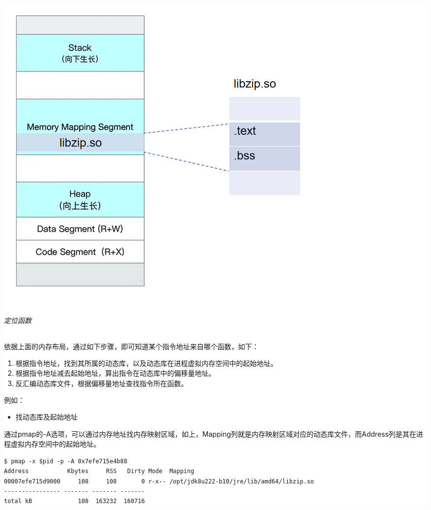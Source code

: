 ![image_2023-09-23_20230923171505](%E7%BA%BF%E4%B8%8A%E9%97%AE%E9%A2%98%E6%8E%92%E6%9F%A5.assets/image_2023-09-23_20230923171505.png)

###### 定位函数

依据上面的内存布局，通过如下步骤，即可知道某个指令地址来自哪个函数，如下：

1. 根据指令地址，找到其所属的动态库，以及动态库在进程虚拟内存空间中的起始地址。
2. 根据指令地址减去起始地址，算出指令在动态库中的偏移量地址。
3. 反汇编动态库文件，根据偏移量地址查找指令所在函数。

例如：

- 找动态库及起始地址

通过pmap的-A选项，可以通过内存地址找内存映射区域，如上，Mapping列就是内存映射区域对应的动态库文件，而Address列是其在进程虚拟内存空间中的起始地址。

```shell
$ pmap -x $pid -p -A 0x7efe715e4b88
Address           Kbytes     RSS   Dirty Mode  Mapping
00007efe715d9000     108     108       0 r-x-- /opt/jdk8u222-b10/jre/lib/amd64/libzip.so
---------------- ------- ------- -------
total kB             108  163232  160716
```
